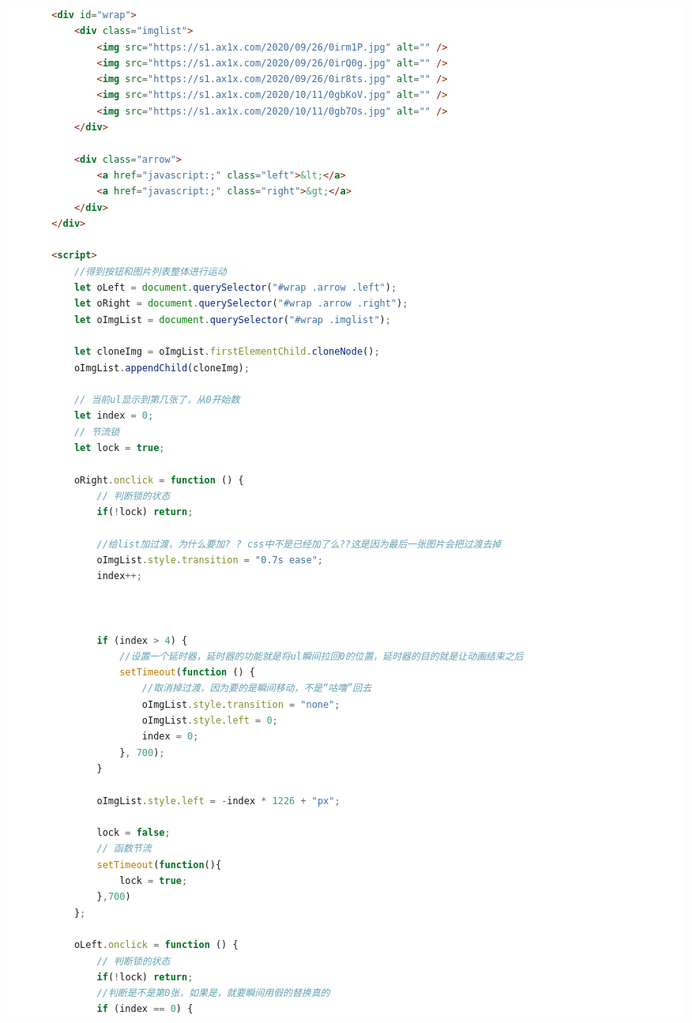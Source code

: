 ```html
        <div id="wrap">
            <div class="imglist">
                <img src="https://s1.ax1x.com/2020/09/26/0irm1P.jpg" alt="" />
                <img src="https://s1.ax1x.com/2020/09/26/0irQ0g.jpg" alt="" />
                <img src="https://s1.ax1x.com/2020/09/26/0ir8ts.jpg" alt="" />
                <img src="https://s1.ax1x.com/2020/10/11/0gbKoV.jpg" alt="" />
                <img src="https://s1.ax1x.com/2020/10/11/0gb7Os.jpg" alt="" />
            </div>

            <div class="arrow">
                <a href="javascript:;" class="left">&lt;</a>
                <a href="javascript:;" class="right">&gt;</a>
            </div>
        </div>

        <script>
            //得到按钮和图片列表整体进行运动
            let oLeft = document.querySelector("#wrap .arrow .left");
            let oRight = document.querySelector("#wrap .arrow .right");
            let oImgList = document.querySelector("#wrap .imglist");

            let cloneImg = oImgList.firstElementChild.cloneNode();
            oImgList.appendChild(cloneImg);

            // 当前ul显示到第几张了，从0开始数
            let index = 0;
            // 节流锁
            let lock = true;

            oRight.onclick = function () {
                // 判断锁的状态
                if(!lock) return;
                
                //给list加过渡，为什么要加? ? css中不是已经加了么??这是因为最后一张图片会把过渡去掉
                oImgList.style.transition = "0.7s ease";
                index++;



                if (index > 4) {
                    //设置一个延时器，延时器的功能就是将ul瞬间拉回0的位置，延时器的目的就是让动画结束之后
                    setTimeout(function () {       
                        //取消掉过渡，因为要的是瞬间移动，不是“咕噜”回去
                        oImgList.style.transition = "none";
                        oImgList.style.left = 0;
                        index = 0;
                    }, 700);
                }

                oImgList.style.left = -index * 1226 + "px";

                lock = false;
                // 函数节流
                setTimeout(function(){
                    lock = true;
                },700)
            };

            oLeft.onclick = function () {
                // 判断锁的状态
                if(!lock) return;
                //判断是不是第0张，如果是，就要瞬间用假的替换真的
                if (index == 0) {
```